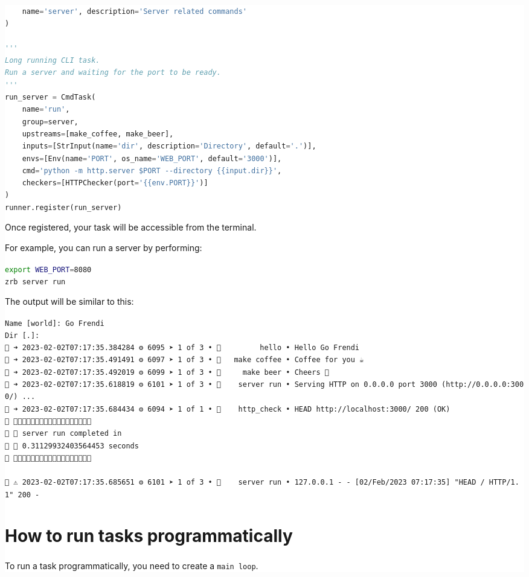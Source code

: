 ```python
    name='server', description='Server related commands'
)

'''
Long running CLI task.
Run a server and waiting for the port to be ready.
'''
run_server = CmdTask(
    name='run',
    group=server,
    upstreams=[make_coffee, make_beer],
    inputs=[StrInput(name='dir', description='Directory', default='.')],
    envs=[Env(name='PORT', os_name='WEB_PORT', default='3000')],
    cmd='python -m http.server $PORT --directory {{input.dir}}',
    checkers=[HTTPChecker(port='{{env.PORT}}')]
)
runner.register(run_server)
```

Once registered, your task will be accessible from the terminal.

For example, you can run a server by performing:

```bash
export WEB_PORT=8080
zrb server run
```

The output will be similar to this:

```
Name [world]: Go Frendi
Dir [.]:
🤖 ➜ 2023-02-02T07:17:35.384284 ⚙ 6095 ➤ 1 of 3 • 🍊         hello • Hello Go Frendi
🤖 ➜ 2023-02-02T07:17:35.491491 ⚙ 6097 ➤ 1 of 3 • 🐷   make coffee • Coffee for you ☕
🤖 ➜ 2023-02-02T07:17:35.492019 ⚙ 6099 ➤ 1 of 3 • 🦁     make beer • Cheers 🍺
🤖 ➜ 2023-02-02T07:17:35.618819 ⚙ 6101 ➤ 1 of 3 • 🍒    server run • Serving HTTP on 0.0.0.0 port 3000 (http://0.0.0.0:3000/) ...
🤖 ➜ 2023-02-02T07:17:35.684434 ⚙ 6094 ➤ 1 of 1 • 🍇    http_check • HEAD http://localhost:3000/ 200 (OK)
🤖 🎉🎉🎉🎉🎉🎉🎉🎉🎉🎉🎉🎉🎉🎉🎉🎉🎉🎉
🤖 🍒 server run completed in
🤖 🍒 0.31129932403564453 seconds
🤖 🎉🎉🎉🎉🎉🎉🎉🎉🎉🎉🎉🎉🎉🎉🎉🎉🎉🎉

🤖 ⚠ 2023-02-02T07:17:35.685651 ⚙ 6101 ➤ 1 of 3 • 🍒    server run • 127.0.0.1 - - [02/Feb/2023 07:17:35] "HEAD / HTTP/1.1" 200 -
```

# How to run tasks programmatically

To run a task programmatically, you need to create a `main loop`.
